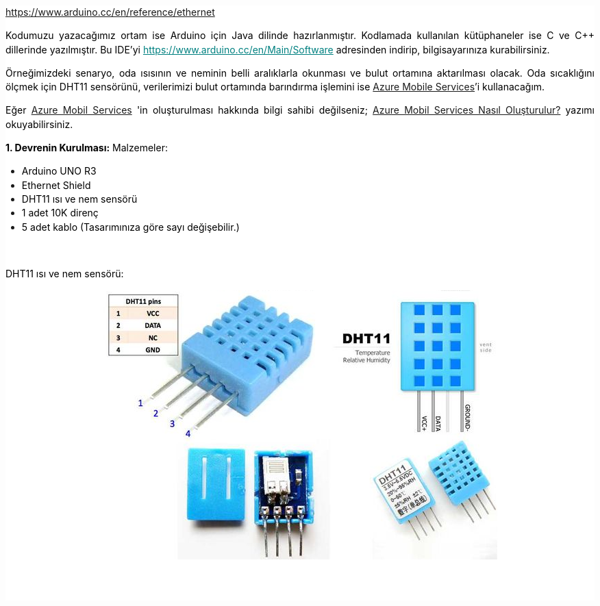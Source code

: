 <p style="text-align:justify;">
<span style="color:#000000;"> <a href="https://www.arduino.cc/en/reference/ethernet" target="_blank">https://www.arduino.cc/en/reference/ethernet</a></span>
</p>

<p style="text-align:justify;"><span style="color:#000000;">Kodumuzu yazacağımız ortam ise Arduino için Java dilinde hazırlanmıştır. Kodlamada kullanılan kütüphaneler ise C ve C++ dillerinde yazılmıştır. Bu IDE’yi <span style="color:#008080;"><a style="color:#008080;" href="https://www.arduino.cc/en/Main/Software">https://www.arduino.cc/en/Main/Software</a> </span>adresinden indirip, bilgisayarınıza kurabilirsiniz.</span>
</p>

<p style="text-align:justify;">
<span style="color:#000000;">Örneğimizdeki senaryo, oda ısısının ve neminin belli aralıklarla okunması ve bulut ortamına aktarılması olacak. Oda sıcaklığını ölçmek için DHT11 sensörünü, verilerimizi bulut ortamında barındırma işlemini ise <a href="/azure-mobile-services-nedir/" target="_blank">Azure Mobile Services</a>’i kullanacağım.</span>
</p>

<p style="text-align:justify;">
<span style="color:#000000;">Eğer</span> <a href="/azure-mobile-services-nedir/" target="_blank">Azure Mobil Services</a> <span style="color:#000000;">'in oluşturulması hakkında bilgi sahibi değilseniz;</span> <a href="/azure-mobile-services-nasil-olusturulur/" target="_blank">Azure Mobil Services Nasıl Oluşturulur?</a><span style="color:#000000;"> yazımı okuyabilirsiniz.</span>
</p>

<span style="color:#000000;"> <strong>1. Devrenin Kurulması:</strong></span>
<span style="color:#000000;"> Malzemeler:</span>
<ul>
 	<li><span style="color:#000000;">Arduino UNO R3</span></li>
 	<li><span style="color:#000000;">Ethernet Shield</span></li>
 	<li><span style="color:#000000;">DHT11 ısı ve nem sensörü</span></li>
 	<li><span style="color:#000000;">1 adet 10K direnç</span></li>
 	<li><span style="color:#000000;">5 adet kablo (Tasarımınıza göre sayı değişebilir.)</span></li>
</ul>
&nbsp;

<span style="color:#000000;">DHT11 ısı ve nem sensörü:</span>
<p style="text-align:center;">
    <img src="/images/dht11.png"/>
</p>
<br><br>
